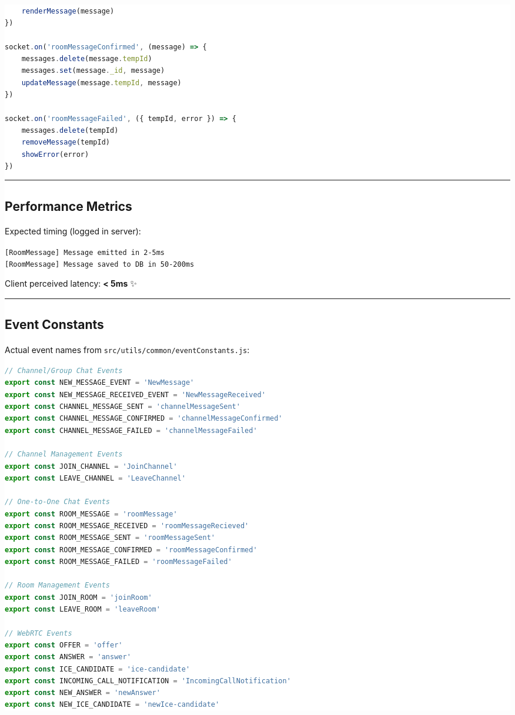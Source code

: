 ```javascript
    renderMessage(message)
})

socket.on('roomMessageConfirmed', (message) => {
    messages.delete(message.tempId)
    messages.set(message._id, message)
    updateMessage(message.tempId, message)
})

socket.on('roomMessageFailed', ({ tempId, error }) => {
    messages.delete(tempId)
    removeMessage(tempId)
    showError(error)
})
```

---

## Performance Metrics

Expected timing (logged in server):
```
[RoomMessage] Message emitted in 2-5ms
[RoomMessage] Message saved to DB in 50-200ms
```

Client perceived latency: **< 5ms** ✨

---

## Event Constants

Actual event names from `src/utils/common/eventConstants.js`:

```javascript
// Channel/Group Chat Events
export const NEW_MESSAGE_EVENT = 'NewMessage'
export const NEW_MESSAGE_RECEIVED_EVENT = 'NewMessageReceived'
export const CHANNEL_MESSAGE_SENT = 'channelMessageSent'
export const CHANNEL_MESSAGE_CONFIRMED = 'channelMessageConfirmed'
export const CHANNEL_MESSAGE_FAILED = 'channelMessageFailed'

// Channel Management Events
export const JOIN_CHANNEL = 'JoinChannel'
export const LEAVE_CHANNEL = 'LeaveChannel'

// One-to-One Chat Events
export const ROOM_MESSAGE = 'roomMessage'
export const ROOM_MESSAGE_RECEIVED = 'roomMessageRecieved'
export const ROOM_MESSAGE_SENT = 'roomMessageSent'
export const ROOM_MESSAGE_CONFIRMED = 'roomMessageConfirmed'
export const ROOM_MESSAGE_FAILED = 'roomMessageFailed'

// Room Management Events
export const JOIN_ROOM = 'joinRoom'
export const LEAVE_ROOM = 'leaveRoom'

// WebRTC Events
export const OFFER = 'offer'
export const ANSWER = 'answer'
export const ICE_CANDIDATE = 'ice-candidate'
export const INCOMING_CALL_NOTIFICATION = 'IncomingCallNotification'
export const NEW_ANSWER = 'newAnswer'
export const NEW_ICE_CANDIDATE = 'newIce-candidate'

```
